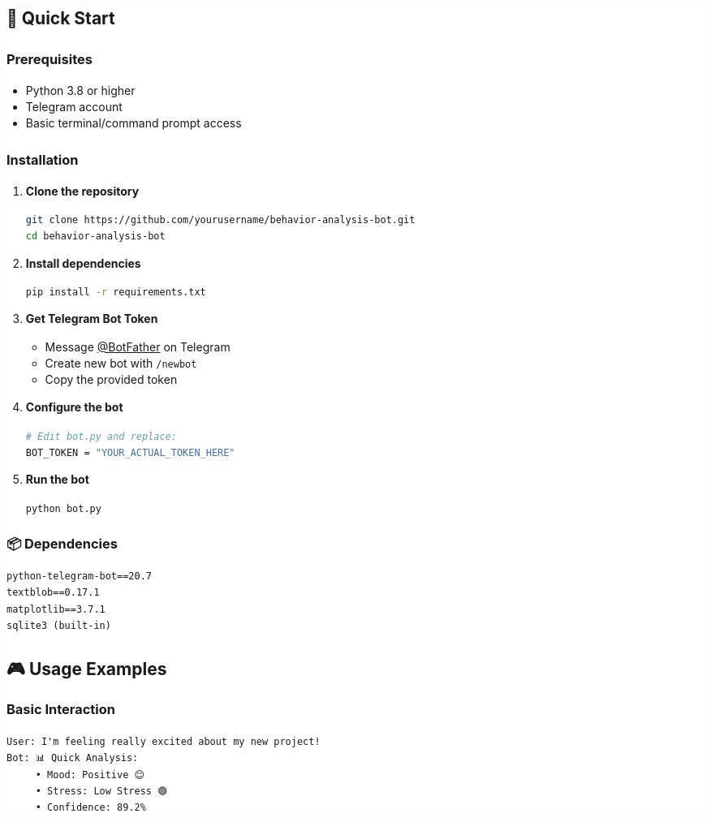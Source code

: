 ## 🚀 Quick Start

### Prerequisites
- Python 3.8 or higher
- Telegram account
- Basic terminal/command prompt access

### Installation

1. **Clone the repository**
   ```bash
   git clone https://github.com/yourusername/behavior-analysis-bot.git
   cd behavior-analysis-bot
   ```

2. **Install dependencies**
   ```bash
   pip install -r requirements.txt
   ```

3. **Get Telegram Bot Token**
   - Message [@BotFather](https://t.me/botfather) on Telegram
   - Create new bot with `/newbot`
   - Copy the provided token

4. **Configure the bot**
   ```bash
   # Edit bot.py and replace:
   BOT_TOKEN = "YOUR_ACTUAL_TOKEN_HERE"
   ```

5. **Run the bot**
   ```bash
   python bot.py
   ```

### 📦 Dependencies
```
python-telegram-bot==20.7
textblob==0.17.1
matplotlib==3.7.1
sqlite3 (built-in)
```

## 🎮 Usage Examples

### Basic Interaction
```
User: I'm feeling really excited about my new project!
Bot: 📊 Quick Analysis:
     • Mood: Positive 😊
     • Stress: Low Stress 🟢
     • Confidence: 89.2%
```
